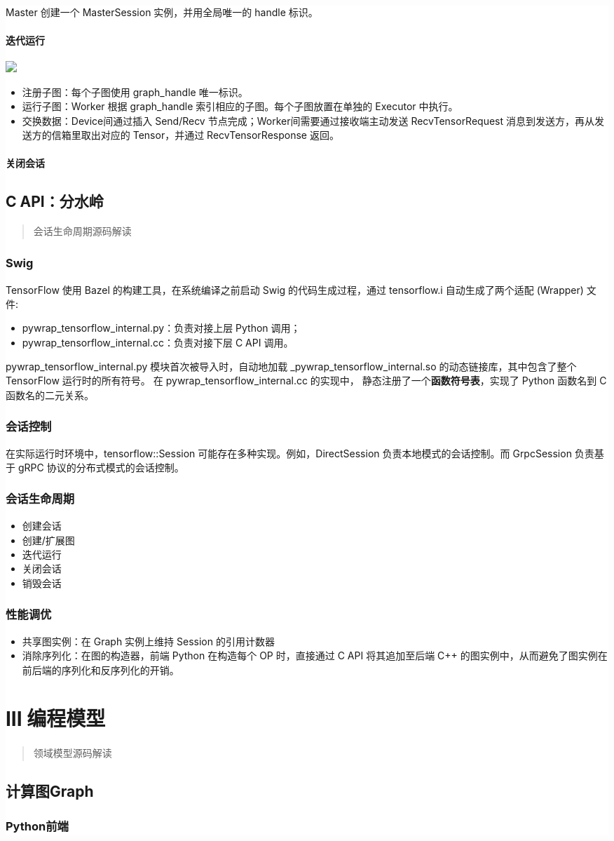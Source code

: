 Master 创建一个 MasterSession 实例，并用全局唯一的 handle 标识。

#### 迭代运行

![](http://images2.imagebam.com/be/17/21/7795aa1052279074.png)

 - 注册子图：每个子图使用 graph_handle 唯一标识。
 - 运行子图：Worker 根据 graph_handle 索引相应的子图。每个子图放置在单独的 Executor 中执行。
 - 交换数据：Device间通过插入 Send/Recv 节点完成；Worker间需要通过接收端主动发送 RecvTensorRequest 消息到发送方，再从发送方的信箱里取出对应的 Tensor，并通过 RecvTensorResponse 返回。

#### 关闭会话

## C API：分水岭
> 会话生命周期源码解读

### Swig

TensorFlow 使用 Bazel 的构建工具，在系统编译之前启动 Swig 的代码生成过程，通过 tensorflow.i 自动生成了两个适配 (Wrapper) 文件:

 - pywrap_tensorflow_internal.py：负责对接上层 Python 调用；
 - pywrap_tensorflow_internal.cc：负责对接下层 C API 调用。

pywrap_tensorflow_internal.py 模块首次被导入时，自动地加载 _pywrap_tensorflow_internal.so 的动态链接库，其中包含了整个 TensorFlow 运行时的所有符号。
在 pywrap_tensorflow_internal.cc 的实现中， 静态注册了一个**函数符号表**，实现了 Python 函数名到 C 函数名的二元关系。

### 会话控制

在实际运行时环境中，tensorflow::Session 可能存在多种实现。例如，DirectSession 负责本地模式的会话控制。而 GrpcSession 负责基于 gRPC 协议的分布式模式的会话控制。

### 会话生命周期

 - 创建会话
 - 创建/扩展图
 - 迭代运行
 - 关闭会话
 - 销毁会话

### 性能调优

 - 共享图实例：在 Graph 实例上维持 Session 的引用计数器
 - 消除序列化：在图的构造器，前端 Python 在构造每个 OP 时，直接通过 C API 将其追加至后端 C++ 的图实例中，从而避免了图实例在前后端的序列化和反序列化的开销。

# III 编程模型
> 领域模型源码解读

## 计算图Graph

### Python前端
